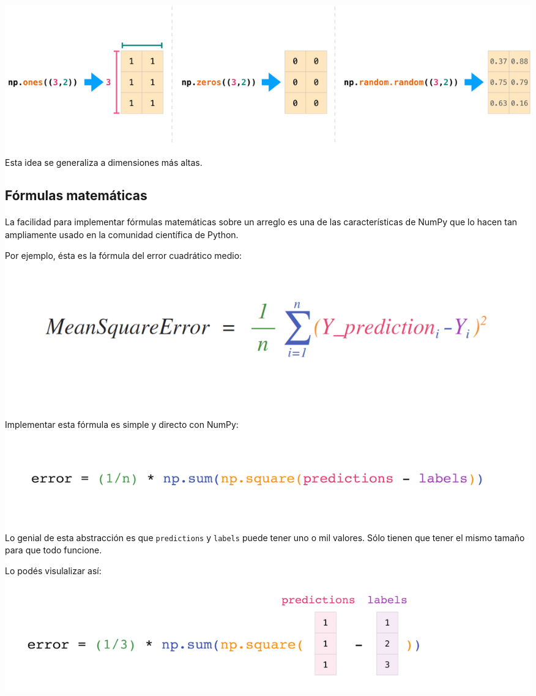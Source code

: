![./np_ones_zeros_matrix.png](./np_ones_zeros_matrix.png)


Esta idea se generaliza a dimensiones más altas.

## Fórmulas matemáticas

La facilidad para implementar fórmulas matemáticas sobre un arreglo es una de las características de NumPy que lo hacen tan ampliamente usado en la comunidad científica de Python.

Por ejemplo, ésta es la fórmula del error cuadrático medio:

![./np_MSE_formula.png](./np_MSE_formula.png)

Implementar esta fórmula es simple y directo con NumPy:

![./np_MSE_implementation.png](./np_MSE_implementation.png)

Lo genial de esta abstracción es que `predictions` y `labels` puede tener uno o mil valores. Sólo tienen que tener el mismo tamaño para que todo funcione.

Lo podés visulalizar así:

![./np_mse_viz1.png](./np_mse_viz1.png)
